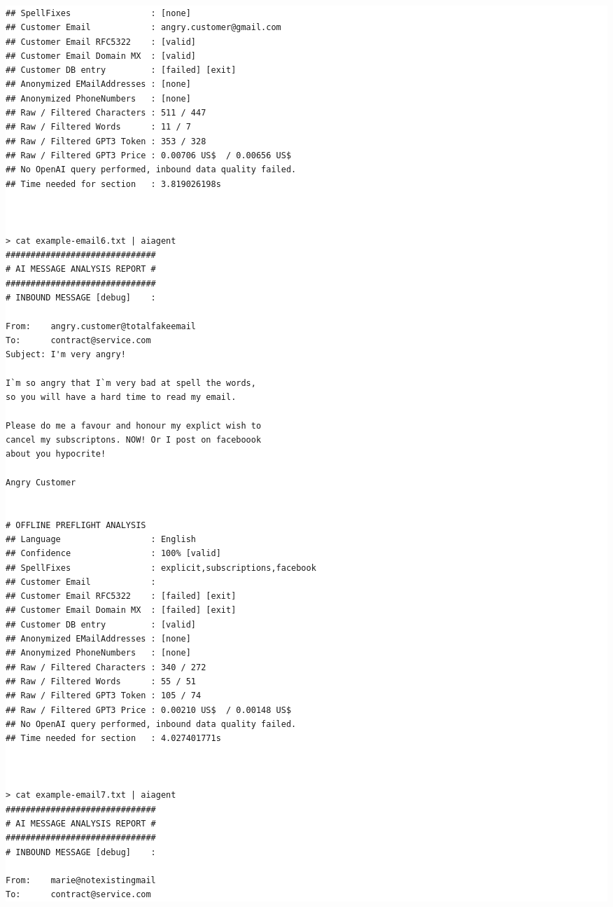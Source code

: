 ```
## SpellFixes                : [none]
## Customer Email            : angry.customer@gmail.com
## Customer Email RFC5322    : [valid]
## Customer Email Domain MX  : [valid]
## Customer DB entry         : [failed] [exit]
## Anonymized EMailAddresses : [none]
## Anonymized PhoneNumbers   : [none]
## Raw / Filtered Characters : 511 / 447
## Raw / Filtered Words      : 11 / 7
## Raw / Filtered GPT3 Token : 353 / 328
## Raw / Filtered GPT3 Price : 0.00706 US$  / 0.00656 US$ 
## No OpenAI query performed, inbound data quality failed.
## Time needed for section   : 3.819026198s



> cat example-email6.txt | aiagent
##############################
# AI MESSAGE ANALYSIS REPORT #
##############################
# INBOUND MESSAGE [debug]    : 

From:    angry.customer@totalfakeemail
To:      contract@service.com
Subject: I'm very angry!

I`m so angry that I`m very bad at spell the words, 
so you will have a hard time to read my email.

Please do me a favour and honour my explict wish to 
cancel my subscriptons. NOW! Or I post on faceboook 
about you hypocrite!

Angry Customer 


# OFFLINE PREFLIGHT ANALYSIS   
## Language                  : English
## Confidence                : 100% [valid]
## SpellFixes                : explicit,subscriptions,facebook
## Customer Email            : 
## Customer Email RFC5322    : [failed] [exit]
## Customer Email Domain MX  : [failed] [exit]
## Customer DB entry         : [valid]
## Anonymized EMailAddresses : [none]
## Anonymized PhoneNumbers   : [none]
## Raw / Filtered Characters : 340 / 272
## Raw / Filtered Words      : 55 / 51
## Raw / Filtered GPT3 Token : 105 / 74
## Raw / Filtered GPT3 Price : 0.00210 US$  / 0.00148 US$ 
## No OpenAI query performed, inbound data quality failed.
## Time needed for section   : 4.027401771s



> cat example-email7.txt | aiagent
##############################
# AI MESSAGE ANALYSIS REPORT #
##############################
# INBOUND MESSAGE [debug]    : 

From:    marie@notexistingmail
To:      contract@service.com
```